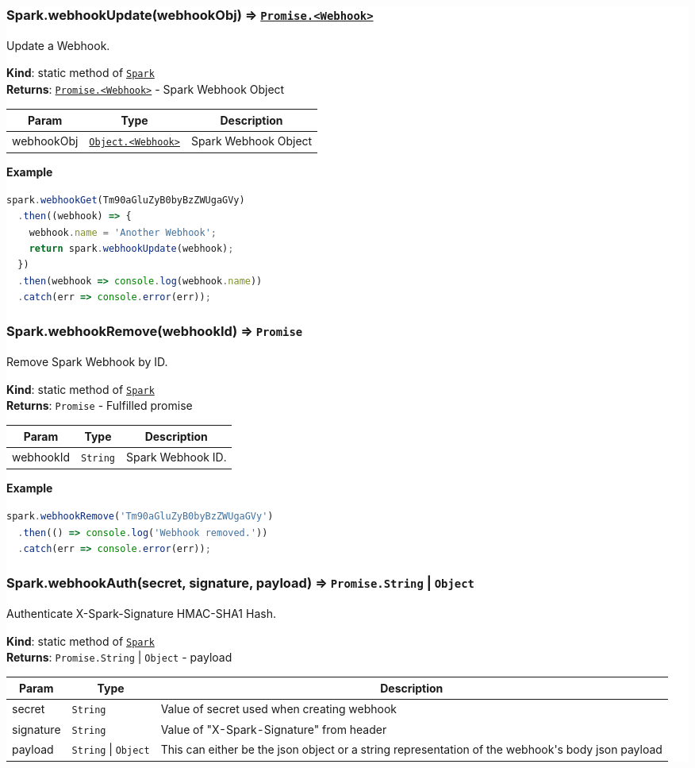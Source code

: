 ### Spark.webhookUpdate(webhookObj) ⇒ [<code>Promise.&lt;Webhook&gt;</code>](#Webhook)
Update a Webhook.

**Kind**: static method of [<code>Spark</code>](#Spark)  
**Returns**: [<code>Promise.&lt;Webhook&gt;</code>](#Webhook) - Spark Webhook Object  

| Param | Type | Description |
| --- | --- | --- |
| webhookObj | [<code>Object.&lt;Webhook&gt;</code>](#Webhook) | Spark Webhook Object |

**Example**  
```js
spark.webhookGet(Tm90aGluZyB0byBzZWUgaGVy)
  .then((webhook) => {
    webhook.name = 'Another Webhook';
    return spark.webhookUpdate(webhook);
  })
  .then(webhook => console.log(webhook.name))
  .catch(err => console.error(err));
```
<a name="Spark.webhookRemove"></a>

### Spark.webhookRemove(webhookId) ⇒ <code>Promise</code>
Remove Spark Webhook by ID.

**Kind**: static method of [<code>Spark</code>](#Spark)  
**Returns**: <code>Promise</code> - Fulfilled promise  

| Param | Type | Description |
| --- | --- | --- |
| webhookId | <code>String</code> | Spark Webhook ID. |

**Example**  
```js
spark.webhookRemove('Tm90aGluZyB0byBzZWUgaGVy')
  .then(() => console.log('Webhook removed.'))
  .catch(err => console.error(err));
```
<a name="Spark.webhookAuth"></a>

### Spark.webhookAuth(secret, signature, payload) ⇒ <code>Promise.String</code> \| <code>Object</code>
Authenticate X-Spark-Signature HMAC-SHA1 Hash.

**Kind**: static method of [<code>Spark</code>](#Spark)  
**Returns**: <code>Promise.String</code> \| <code>Object</code> - payload  

| Param | Type | Description |
| --- | --- | --- |
| secret | <code>String</code> | Value of secret used when creating webhook |
| signature | <code>String</code> | Value of "X-Spark-Signature" from header |
| payload | <code>String</code> \| <code>Object</code> | This can either be the json object or a string representation of the webhook's body json payload |
